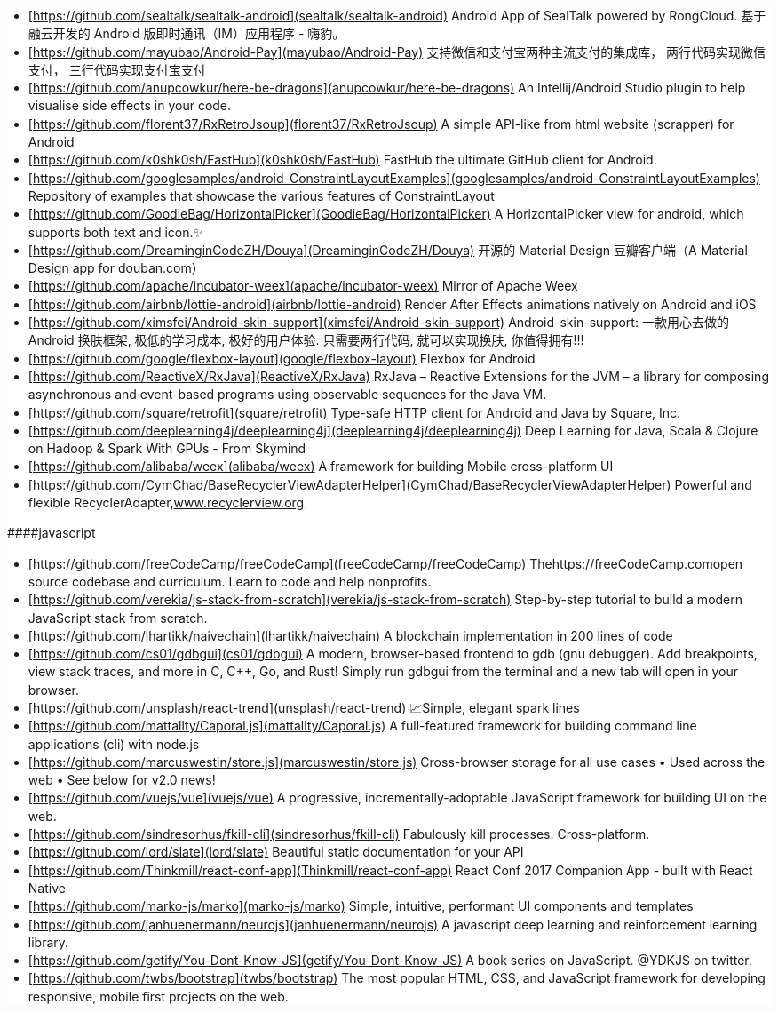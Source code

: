 * [https://github.com/sealtalk/sealtalk-android](sealtalk/sealtalk-android) Android App of SealTalk powered by RongCloud. 基于融云开发的 Android 版即时通讯（IM）应用程序 - 嗨豹。
* [https://github.com/mayubao/Android-Pay](mayubao/Android-Pay) 支持微信和支付宝两种主流支付的集成库， 两行代码实现微信支付， 三行代码实现支付宝支付
* [https://github.com/anupcowkur/here-be-dragons](anupcowkur/here-be-dragons) An Intellij/Android Studio plugin to help visualise side effects in your code.
* [https://github.com/florent37/RxRetroJsoup](florent37/RxRetroJsoup) A simple API-like from html website (scrapper) for Android
* [https://github.com/k0shk0sh/FastHub](k0shk0sh/FastHub) FastHub the ultimate GitHub client for Android.
* [https://github.com/googlesamples/android-ConstraintLayoutExamples](googlesamples/android-ConstraintLayoutExamples) Repository of examples that showcase the various features of ConstraintLayout
* [https://github.com/GoodieBag/HorizontalPicker](GoodieBag/HorizontalPicker) A HorizontalPicker view for android, which supports both text and icon.✨
* [https://github.com/DreaminginCodeZH/Douya](DreaminginCodeZH/Douya) 开源的 Material Design 豆瓣客户端（A Material Design app for douban.com）
* [https://github.com/apache/incubator-weex](apache/incubator-weex) Mirror of Apache Weex
* [https://github.com/airbnb/lottie-android](airbnb/lottie-android) Render After Effects animations natively on Android and iOS
* [https://github.com/ximsfei/Android-skin-support](ximsfei/Android-skin-support) Android-skin-support: 一款用心去做的Android 换肤框架, 极低的学习成本, 极好的用户体验. 只需要两行代码, 就可以实现换肤, 你值得拥有!!!
* [https://github.com/google/flexbox-layout](google/flexbox-layout) Flexbox for Android
* [https://github.com/ReactiveX/RxJava](ReactiveX/RxJava) RxJava – Reactive Extensions for the JVM – a library for composing asynchronous and event-based programs using observable sequences for the Java VM.
* [https://github.com/square/retrofit](square/retrofit) Type-safe HTTP client for Android and Java by Square, Inc.
* [https://github.com/deeplearning4j/deeplearning4j](deeplearning4j/deeplearning4j) Deep Learning for Java, Scala &amp; Clojure on Hadoop &amp; Spark With GPUs - From Skymind
* [https://github.com/alibaba/weex](alibaba/weex) A framework for building Mobile cross-platform UI
* [https://github.com/CymChad/BaseRecyclerViewAdapterHelper](CymChad/BaseRecyclerViewAdapterHelper) Powerful and flexible RecyclerAdapter,www.recyclerview.org

####javascript
* [https://github.com/freeCodeCamp/freeCodeCamp](freeCodeCamp/freeCodeCamp) Thehttps://freeCodeCamp.comopen source codebase and curriculum. Learn to code and help nonprofits.
* [https://github.com/verekia/js-stack-from-scratch](verekia/js-stack-from-scratch) Step-by-step tutorial to build a modern JavaScript stack from scratch.
* [https://github.com/lhartikk/naivechain](lhartikk/naivechain) A blockchain implementation in 200 lines of code
* [https://github.com/cs01/gdbgui](cs01/gdbgui) A modern, browser-based frontend to gdb (gnu debugger). Add breakpoints, view stack traces, and more in C, C++, Go, and Rust! Simply run gdbgui from the terminal and a new tab will open in your browser.
* [https://github.com/unsplash/react-trend](unsplash/react-trend) 📈Simple, elegant spark lines
* [https://github.com/mattallty/Caporal.js](mattallty/Caporal.js) A full-featured framework for building command line applications (cli) with node.js
* [https://github.com/marcuswestin/store.js](marcuswestin/store.js) Cross-browser storage for all use cases • Used across the web • See below for v2.0 news!
* [https://github.com/vuejs/vue](vuejs/vue) A progressive, incrementally-adoptable JavaScript framework for building UI on the web.
* [https://github.com/sindresorhus/fkill-cli](sindresorhus/fkill-cli) Fabulously kill processes. Cross-platform.
* [https://github.com/lord/slate](lord/slate) Beautiful static documentation for your API
* [https://github.com/Thinkmill/react-conf-app](Thinkmill/react-conf-app) React Conf 2017 Companion App - built with React Native
* [https://github.com/marko-js/marko](marko-js/marko) Simple, intuitive, performant UI components and templates
* [https://github.com/janhuenermann/neurojs](janhuenermann/neurojs) A javascript deep learning and reinforcement learning library.
* [https://github.com/getify/You-Dont-Know-JS](getify/You-Dont-Know-JS) A book series on JavaScript. @YDKJS on twitter.
* [https://github.com/twbs/bootstrap](twbs/bootstrap) The most popular HTML, CSS, and JavaScript framework for developing responsive, mobile first projects on the web.
